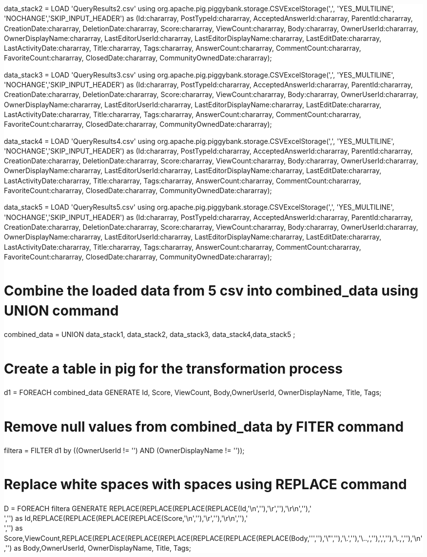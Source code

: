 data_stack2  = LOAD 'QueryResults2.csv' using org.apache.pig.piggybank.storage.CSVExcelStorage(',', 'YES_MULTILINE', 'NOCHANGE','SKIP_INPUT_HEADER') as (Id:chararray, PostTypeId:chararray, AcceptedAnswerId:chararray,	ParentId:chararray,	CreationDate:chararray,	DeletionDate:chararray,	Score:chararray, ViewCount:chararray,	Body:chararray,	OwnerUserId:chararray,	OwnerDisplayName:chararray,	LastEditorUserId:chararray, LastEditorDisplayName:chararray, LastEditDate:chararray,	LastActivityDate:chararray,	Title:chararray,	Tags:chararray,	AnswerCount:chararray, CommentCount:chararray,	FavoriteCount:chararray, ClosedDate:chararray, CommunityOwnedDate:chararray);

data_stack3  = LOAD 'QueryResults3.csv' using org.apache.pig.piggybank.storage.CSVExcelStorage(',', 'YES_MULTILINE', 'NOCHANGE','SKIP_INPUT_HEADER') as (Id:chararray, PostTypeId:chararray, AcceptedAnswerId:chararray,	ParentId:chararray,	CreationDate:chararray,	DeletionDate:chararray,	Score:chararray, ViewCount:chararray,	Body:chararray,	OwnerUserId:chararray,	OwnerDisplayName:chararray,	LastEditorUserId:chararray, LastEditorDisplayName:chararray, LastEditDate:chararray,	LastActivityDate:chararray,	Title:chararray,	Tags:chararray,	AnswerCount:chararray, CommentCount:chararray,	FavoriteCount:chararray, ClosedDate:chararray, CommunityOwnedDate:chararray);

data_stack4  = LOAD 'QueryResults4.csv' using org.apache.pig.piggybank.storage.CSVExcelStorage(',', 'YES_MULTILINE', 'NOCHANGE','SKIP_INPUT_HEADER') as (Id:chararray, PostTypeId:chararray, AcceptedAnswerId:chararray,	ParentId:chararray,	CreationDate:chararray,	DeletionDate:chararray,	Score:chararray, ViewCount:chararray,	Body:chararray,	OwnerUserId:chararray,	OwnerDisplayName:chararray,	LastEditorUserId:chararray, LastEditorDisplayName:chararray, LastEditDate:chararray,	LastActivityDate:chararray,	Title:chararray,	Tags:chararray,	AnswerCount:chararray, CommentCount:chararray,	FavoriteCount:chararray, ClosedDate:chararray, CommunityOwnedDate:chararray);

data_stack5  = LOAD 'QueryResults5.csv' using org.apache.pig.piggybank.storage.CSVExcelStorage(',', 'YES_MULTILINE', 'NOCHANGE','SKIP_INPUT_HEADER') as (Id:chararray, PostTypeId:chararray, AcceptedAnswerId:chararray,	ParentId:chararray,	CreationDate:chararray,	DeletionDate:chararray,	Score:chararray, ViewCount:chararray,	Body:chararray,	OwnerUserId:chararray,	OwnerDisplayName:chararray,	LastEditorUserId:chararray, LastEditorDisplayName:chararray, LastEditDate:chararray,	LastActivityDate:chararray,	Title:chararray,	Tags:chararray,	AnswerCount:chararray, CommentCount:chararray,	FavoriteCount:chararray, ClosedDate:chararray, CommunityOwnedDate:chararray);

# Combine the loaded data from 5 csv into combined_data using UNION command 
combined_data = UNION data_stack1, data_stack2, data_stack3, data_stack4,data_stack5 ;

# Create a table in pig for the transformation process
d1 = FOREACH combined_data GENERATE Id, Score, ViewCount, Body,OwnerUserId, OwnerDisplayName, Title, Tags;

# Remove null values from combined_data by FITER command
filtera = FILTER d1 by ((OwnerUserId != '') AND (OwnerDisplayName != ''));

# Replace white spaces with spaces using REPLACE command
D = FOREACH filtera GENERATE REPLACE(REPLACE(REPLACE(REPLACE(Id,'\\n',''),'\\r',''),'\\r\\n',''),'<br>','') as Id,REPLACE(REPLACE(REPLACE(REPLACE(Score,'\\n',''),'\\r',''),'\\r\\n',''),'<br>','') as Score,ViewCount,REPLACE(REPLACE(REPLACE(REPLACE(REPLACE(REPLACE(REPLACE(Body,'\'',''),'\\"',''),'\\.',''),'\\..,',''),',',''),'\\.,',''),'\\n','') as Body,OwnerUserId, OwnerDisplayName, Title, Tags;
